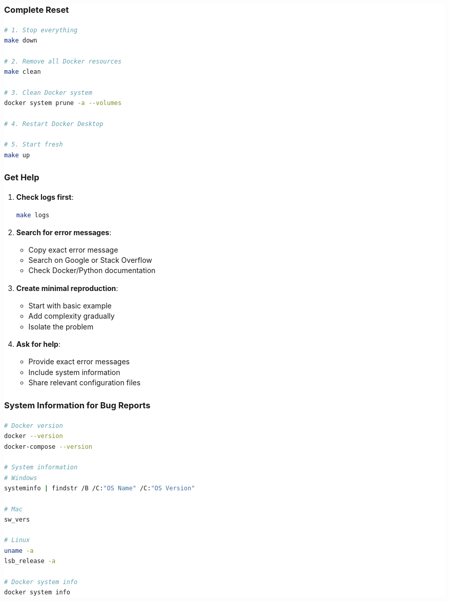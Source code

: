 ### Complete Reset
```bash
# 1. Stop everything
make down

# 2. Remove all Docker resources
make clean

# 3. Clean Docker system
docker system prune -a --volumes

# 4. Restart Docker Desktop

# 5. Start fresh
make up
```

### Get Help

1. **Check logs first**:
   ```bash
   make logs
   ```

2. **Search for error messages**:
   - Copy exact error message
   - Search on Google or Stack Overflow
   - Check Docker/Python documentation

3. **Create minimal reproduction**:
   - Start with basic example
   - Add complexity gradually
   - Isolate the problem

4. **Ask for help**:
   - Provide exact error messages
   - Include system information
   - Share relevant configuration files

### System Information for Bug Reports
```bash
# Docker version
docker --version
docker-compose --version

# System information
# Windows
systeminfo | findstr /B /C:"OS Name" /C:"OS Version"

# Mac
sw_vers

# Linux
uname -a
lsb_release -a

# Docker system info
docker system info
```
